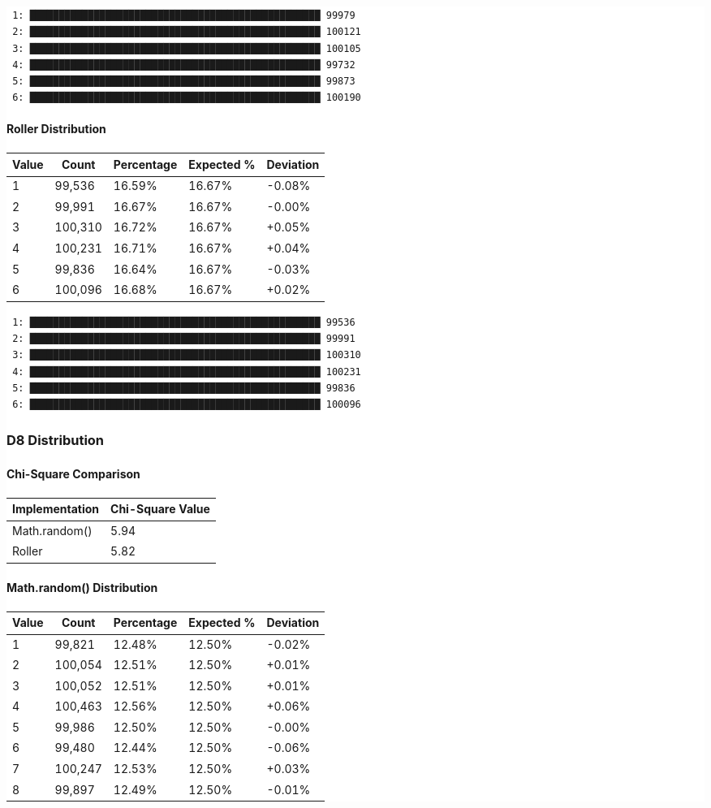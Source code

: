 ```
 1: ██████████████████████████████████████████████████ 99979
 2: ██████████████████████████████████████████████████ 100121
 3: ██████████████████████████████████████████████████ 100105
 4: ██████████████████████████████████████████████████ 99732
 5: ██████████████████████████████████████████████████ 99873
 6: ██████████████████████████████████████████████████ 100190
```

#### Roller Distribution

| Value | Count   | Percentage | Expected % | Deviation |
| ----- | ------- | ---------- | ---------- | --------- |
| 1     | 99,536  | 16.59%     | 16.67%     | -0.08%    |
| 2     | 99,991  | 16.67%     | 16.67%     | -0.00%    |
| 3     | 100,310 | 16.72%     | 16.67%     | +0.05%    |
| 4     | 100,231 | 16.71%     | 16.67%     | +0.04%    |
| 5     | 99,836  | 16.64%     | 16.67%     | -0.03%    |
| 6     | 100,096 | 16.68%     | 16.67%     | +0.02%    |

```
 1: ██████████████████████████████████████████████████ 99536
 2: ██████████████████████████████████████████████████ 99991
 3: ██████████████████████████████████████████████████ 100310
 4: ██████████████████████████████████████████████████ 100231
 5: ██████████████████████████████████████████████████ 99836
 6: ██████████████████████████████████████████████████ 100096
```

### D8 Distribution

#### Chi-Square Comparison

| Implementation | Chi-Square Value |
| -------------- | ---------------- |
| Math.random()  | 5.94             |
| Roller         | 5.82             |

#### Math.random() Distribution

| Value | Count   | Percentage | Expected % | Deviation |
| ----- | ------- | ---------- | ---------- | --------- |
| 1     | 99,821  | 12.48%     | 12.50%     | -0.02%    |
| 2     | 100,054 | 12.51%     | 12.50%     | +0.01%    |
| 3     | 100,052 | 12.51%     | 12.50%     | +0.01%    |
| 4     | 100,463 | 12.56%     | 12.50%     | +0.06%    |
| 5     | 99,986  | 12.50%     | 12.50%     | -0.00%    |
| 6     | 99,480  | 12.44%     | 12.50%     | -0.06%    |
| 7     | 100,247 | 12.53%     | 12.50%     | +0.03%    |
| 8     | 99,897  | 12.49%     | 12.50%     | -0.01%    |
